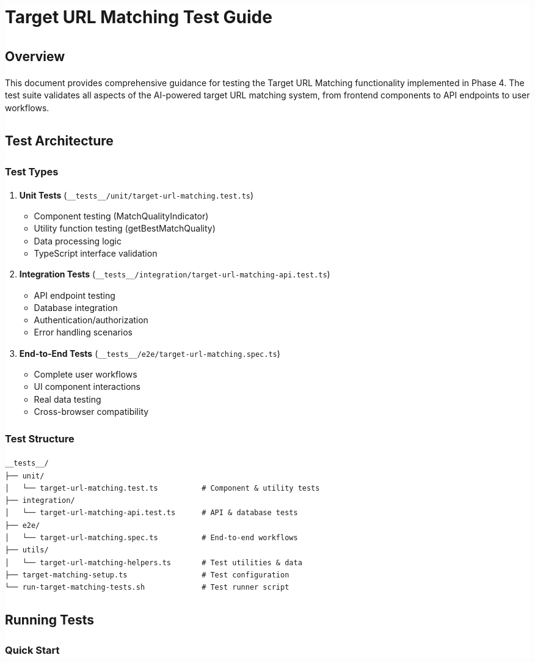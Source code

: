 # Target URL Matching Test Guide

## Overview

This document provides comprehensive guidance for testing the Target URL Matching functionality implemented in Phase 4. The test suite validates all aspects of the AI-powered target URL matching system, from frontend components to API endpoints to user workflows.

## Test Architecture

### Test Types

1. **Unit Tests** (`__tests__/unit/target-url-matching.test.ts`)
   - Component testing (MatchQualityIndicator)
   - Utility function testing (getBestMatchQuality)
   - Data processing logic
   - TypeScript interface validation

2. **Integration Tests** (`__tests__/integration/target-url-matching-api.test.ts`)
   - API endpoint testing
   - Database integration
   - Authentication/authorization
   - Error handling scenarios

3. **End-to-End Tests** (`__tests__/e2e/target-url-matching.spec.ts`)
   - Complete user workflows
   - UI component interactions
   - Real data testing
   - Cross-browser compatibility

### Test Structure

```
__tests__/
├── unit/
│   └── target-url-matching.test.ts          # Component & utility tests
├── integration/
│   └── target-url-matching-api.test.ts      # API & database tests
├── e2e/
│   └── target-url-matching.spec.ts          # End-to-end workflows
├── utils/
│   └── target-url-matching-helpers.ts       # Test utilities & data
├── target-matching-setup.ts                 # Test configuration
└── run-target-matching-tests.sh             # Test runner script
```

## Running Tests

### Quick Start
